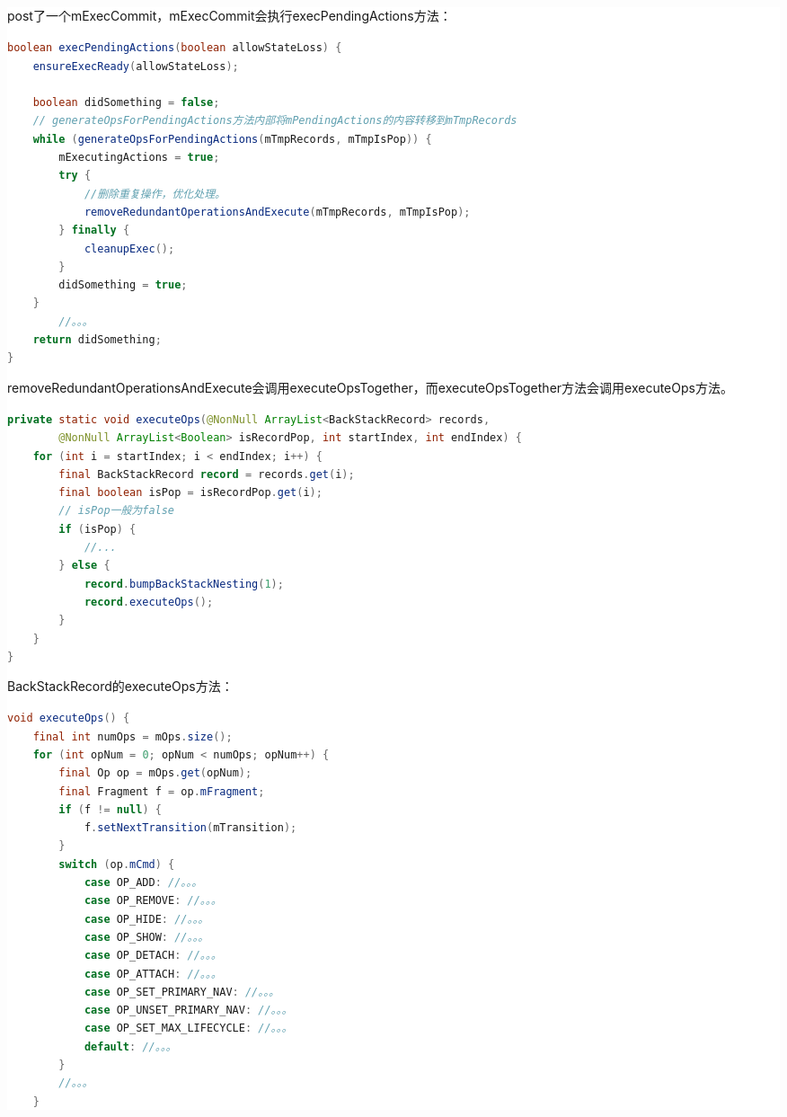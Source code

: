 post了一个mExecCommit，mExecCommit会执行execPendingActions方法：

```java
boolean execPendingActions(boolean allowStateLoss) {
    ensureExecReady(allowStateLoss);

    boolean didSomething = false;
  	// generateOpsForPendingActions方法内部将mPendingActions的内容转移到mTmpRecords
    while (generateOpsForPendingActions(mTmpRecords, mTmpIsPop)) {
        mExecutingActions = true;
        try {
          	//删除重复操作，优化处理。
            removeRedundantOperationsAndExecute(mTmpRecords, mTmpIsPop);
        } finally {
            cleanupExec();
        }
        didSomething = true;
    }
		//。。。
    return didSomething;
}
```

removeRedundantOperationsAndExecute会调用executeOpsTogether，而executeOpsTogether方法会调用executeOps方法。

```java
private static void executeOps(@NonNull ArrayList<BackStackRecord> records,
        @NonNull ArrayList<Boolean> isRecordPop, int startIndex, int endIndex) {
    for (int i = startIndex; i < endIndex; i++) {
        final BackStackRecord record = records.get(i);
        final boolean isPop = isRecordPop.get(i);
      	// isPop一般为false
        if (isPop) {
            //...
        } else {
            record.bumpBackStackNesting(1);
            record.executeOps();
        }
    }
}
```

BackStackRecord的executeOps方法：

```java
void executeOps() {
    final int numOps = mOps.size();
    for (int opNum = 0; opNum < numOps; opNum++) {
        final Op op = mOps.get(opNum);
        final Fragment f = op.mFragment;
        if (f != null) {
            f.setNextTransition(mTransition);
        }
        switch (op.mCmd) {
            case OP_ADD: //。。。
            case OP_REMOVE: //。。。
            case OP_HIDE: //。。。
            case OP_SHOW: //。。。
            case OP_DETACH: //。。。
            case OP_ATTACH: //。。。
            case OP_SET_PRIMARY_NAV: //。。。
            case OP_UNSET_PRIMARY_NAV: //。。。
            case OP_SET_MAX_LIFECYCLE: //。。。
            default: //。。。
        }
        //。。。
    }
```